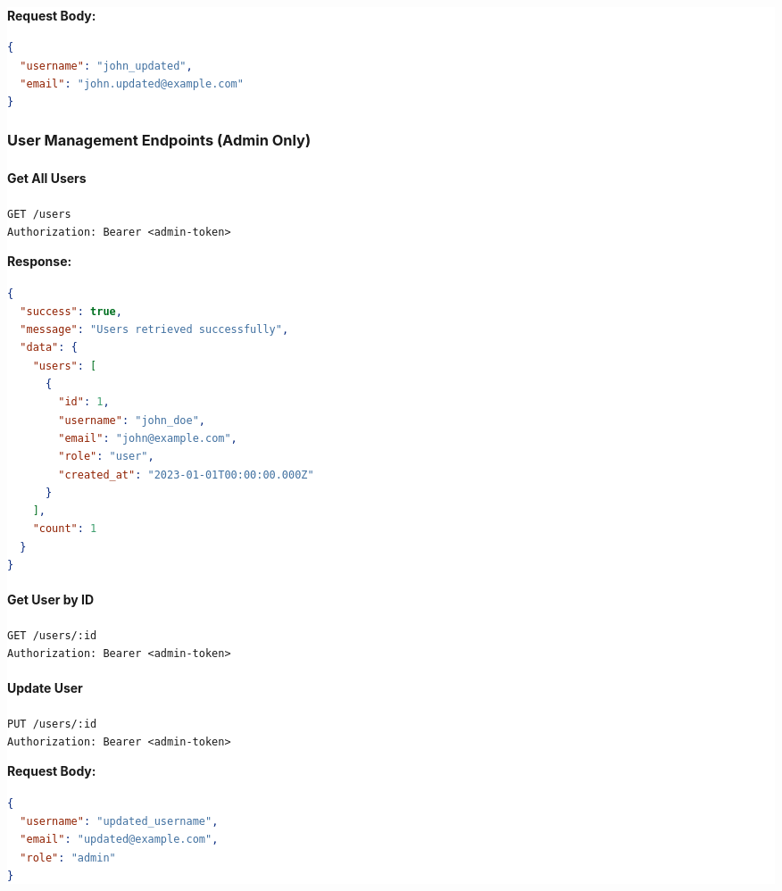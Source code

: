**Request Body:**
```json
{
  "username": "john_updated",
  "email": "john.updated@example.com"
}
```

### User Management Endpoints (Admin Only)

#### Get All Users
```http
GET /users
Authorization: Bearer <admin-token>
```

**Response:**
```json
{
  "success": true,
  "message": "Users retrieved successfully",
  "data": {
    "users": [
      {
        "id": 1,
        "username": "john_doe",
        "email": "john@example.com",
        "role": "user",
        "created_at": "2023-01-01T00:00:00.000Z"
      }
    ],
    "count": 1
  }
}
```

#### Get User by ID
```http
GET /users/:id
Authorization: Bearer <admin-token>
```

#### Update User
```http
PUT /users/:id
Authorization: Bearer <admin-token>
```

**Request Body:**
```json
{
  "username": "updated_username",
  "email": "updated@example.com",
  "role": "admin"
}
```
